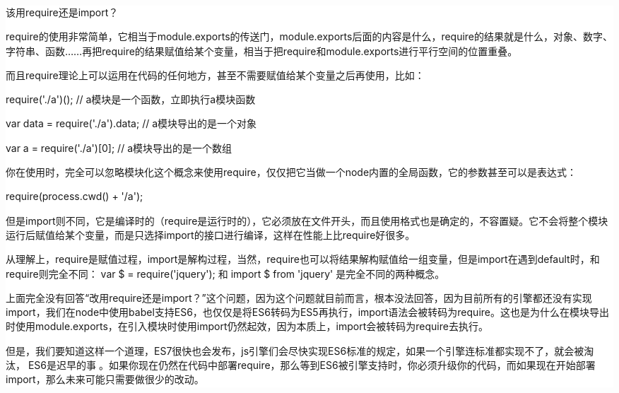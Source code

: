  

该用require还是import？

require的使用非常简单，它相当于module.exports的传送门，module.exports后面的内容是什么，require的结果就是什么，对象、数字、字符串、函数……再把require的结果赋值给某个变量，相当于把require和module.exports进行平行空间的位置重叠。

 

而且require理论上可以运用在代码的任何地方，甚至不需要赋值给某个变量之后再使用，比如：

 

require('./a')(); // a模块是一个函数，立即执行a模块函数

var data = require('./a').data; // a模块导出的是一个对象

var a = require('./a')[0]; // a模块导出的是一个数组

你在使用时，完全可以忽略模块化这个概念来使用require，仅仅把它当做一个node内置的全局函数，它的参数甚至可以是表达式：

 

require(process.cwd() + '/a');

但是import则不同，它是编译时的（require是运行时的），它必须放在文件开头，而且使用格式也是确定的，不容置疑。它不会将整个模块运行后赋值给某个变量，而是只选择import的接口进行编译，这样在性能上比require好很多。

 

从理解上，require是赋值过程，import是解构过程，当然，require也可以将结果解构赋值给一组变量，但是import在遇到default时，和require则完全不同： var $ = require('jquery'); 和 import $ from 'jquery' 是完全不同的两种概念。

 

上面完全没有回答“改用require还是import？”这个问题，因为这个问题就目前而言，根本没法回答，因为目前所有的引擎都还没有实现import，我们在node中使用babel支持ES6，也仅仅是将ES6转码为ES5再执行，import语法会被转码为require。这也是为什么在模块导出时使用module.exports，在引入模块时使用import仍然起效，因为本质上，import会被转码为require去执行。

 

但是，我们要知道这样一个道理，ES7很快也会发布，js引擎们会尽快实现ES6标准的规定，如果一个引擎连标准都实现不了，就会被淘汰， ES6是迟早的事 。如果你现在仍然在代码中部署require，那么等到ES6被引擎支持时，你必须升级你的代码，而如果现在开始部署import，那么未来可能只需要做很少的改动。